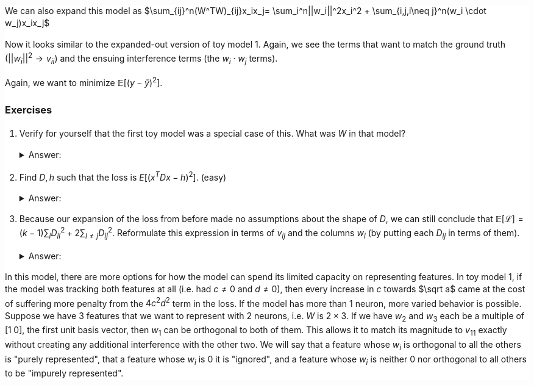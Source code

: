 We can also expand this model as $\sum_{ij}^n(W^TW)_{ij}x_ix_j= \sum_i^n||w_i||^2x_i^2 + \sum_{i,j,i\neq j}^n(w_i \cdot w_j)x_ix_j$

Now it looks similar to the expanded-out version of toy model 1. Again, we see the terms that want to match the ground truth ($||w_i||^2 \to v_{ii}$) and the ensuing interference terms (the $w_i \cdot w_j$ terms).

Again, we want to minimize $\mathbb E[(y - \tilde y)^2]$.

### Exercises

1. Verify for yourself that the first toy model was a special case of this. What was $W$ in that model?

    <details>
    <summary>
    Answer:
    </summary>

    Our toy model from earlier had $V_{11} = a$ and $V_{22} = b$. $W$ was the row matrix $[c \; d]$.

    </details>

2. Find $D,h$ such that the loss is $E[(x^TDx-h)^2]$. (easy)

    <details>
    <summary>
    Answer:
    </summary>
    Answer:

    $D = V - W^TW$ and $h = e$.

    </details>

3. Because our expansion of the loss from before made no assumptions about the shape of $D$, we can still conclude that $\mathbb E[\mathcal L] = (k-1)\sum_iD_{ii}^2+2\sum_{i\neq j}D_{ij}^2$. Reformulate this expression in terms of $v_{ij}$ and the columns $w_i$ (by putting each $D_{ij}$ in terms of them).

    <details>
    <summary>
    Answer:
    </summary>
    Answer:

    $D_{ij} = w_i  \cdot w_j - v_{ij}$. So $\mathbb E[\mathcal L] = (k-1)\sum_i(||w_i||^2 - v_{ii})^2+2\sum_{i\neq j}(w_i\cdot w_j)^2$

    </details>



In this model, there are more options for how the model can spend its limited capacity on representing features. In toy model 1, if the model was tracking both features at all (i.e. had $c\neq 0$ and $d \neq 0$), then every increase in $c$ towards $\sqrt a$ came at the cost of suffering more penalty from the $4c^2d^2$ term in the loss. If the model has more than $1$ neuron, more varied behavior is possible. Suppose we have $3$ features that we want to represent with $2$ neurons, i.e. $W$ is $2 \times 3$. If we have $w_2$ and $w_3$ each be a multiple of $[1 \;  0]$, the first unit basis vector, then $w_1$ can be orthogonal to both of them. This allows it to match its magnitude to $v_{11}$ exactly without creating any additional interference with the other two. We will say that a feature whose $w_i$ is orthogonal to all the others is "purely represented", that a feature whose $w_i$ is $0$ it is "ignored", and a feature whose $w_i$ is neither $0$ nor orthogonal to all others to be "impurely represented".
